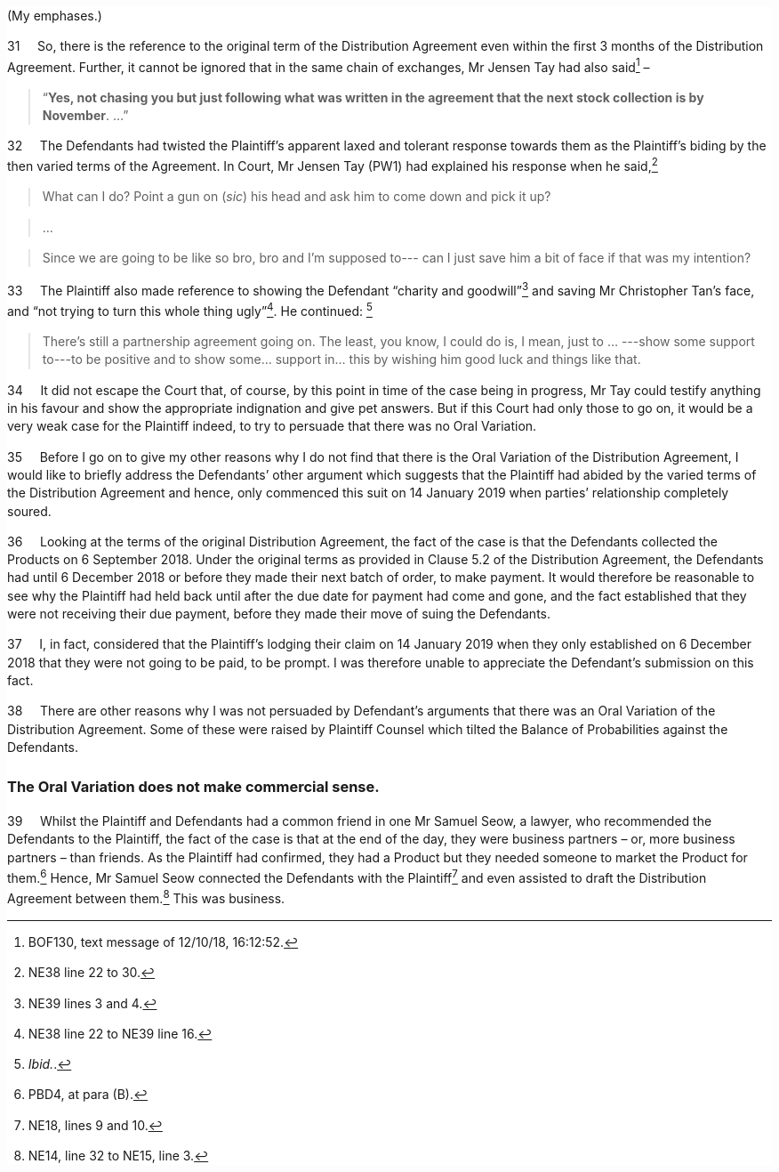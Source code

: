 (My emphases.)

31     So, there is the reference to the original term of the Distribution Agreement even within the first 3 months of the Distribution Agreement. Further, it cannot be ignored that in the same chain of exchanges, Mr Jensen Tay had also said[^19] –

> “**Yes, not chasing you but just following what was written in the agreement that the next stock collection is by November**. …”

32     The Defendants had twisted the Plaintiff’s apparent laxed and tolerant response towards them as the Plaintiff’s biding by the then varied terms of the Agreement. In Court, Mr Jensen Tay (PW1) had explained his response when he said,[^20]

> What can I do? Point a gun on (_sic_) his head and ask him to come down and pick it up?

> …

> Since we are going to be like so bro, bro and I’m supposed to--- can I just save him a bit of face if that was my intention?

33     The Plaintiff also made reference to showing the Defendant “charity and goodwill”[^21] and saving Mr Christopher Tan’s face, and “not trying to turn this whole thing ugly”[^22]. He continued: [^23]

> There’s still a partnership agreement going on. The least, you know, I could do is, I mean, just to … ---show some support to---to be positive and to show some… support in… this by wishing him good luck and things like that.

34     It did not escape the Court that, of course, by this point in time of the case being in progress, Mr Tay could testify anything in his favour and show the appropriate indignation and give pet answers. But if this Court had only those to go on, it would be a very weak case for the Plaintiff indeed, to try to persuade that there was no Oral Variation.

35     Before I go on to give my other reasons why I do not find that there is the Oral Variation of the Distribution Agreement, I would like to briefly address the Defendants’ other argument which suggests that the Plaintiff had abided by the varied terms of the Distribution Agreement and hence, only commenced this suit on 14 January 2019 when parties’ relationship completely soured.

36     Looking at the terms of the original Distribution Agreement, the fact of the case is that the Defendants collected the Products on 6 September 2018. Under the original terms as provided in Clause 5.2 of the Distribution Agreement, the Defendants had until 6 December 2018 or before they made their next batch of order, to make payment. It would therefore be reasonable to see why the Plaintiff had held back until after the due date for payment had come and gone, and the fact established that they were not receiving their due payment, before they made their move of suing the Defendants.

37     I, in fact, considered that the Plaintiff’s lodging their claim on 14 January 2019 when they only established on 6 December 2018 that they were not going to be paid, to be prompt. I was therefore unable to appreciate the Defendant’s submission on this fact.

38     There are other reasons why I was not persuaded by Defendant’s arguments that there was an Oral Variation of the Distribution Agreement. Some of these were raised by Plaintiff Counsel which tilted the Balance of Probabilities against the Defendants.

### The Oral Variation does not make commercial sense.

39     Whilst the Plaintiff and Defendants had a common friend in one Mr Samuel Seow, a lawyer, who recommended the Defendants to the Plaintiff, the fact of the case is that at the end of the day, they were business partners – or, more business partners – than friends. As the Plaintiff had confirmed, they had a Product but they needed someone to market the Product for them.[^24] Hence, Mr Samuel Seow connected the Defendants with the Plaintiff[^25] and even assisted to draft the Distribution Agreement between them.[^26] This was business.


[^1]: References in abbreviated forms shall be references to the corresponding Bundles:SDB = Setdown BundleBOF = Bundle of AffidavitsPBD = Plaintiff’s Bundle of DocumentsNE = Notes of Evidence
[^2]: PBD6, at definition of ““Term””.
[^3]: PBD4, at Preamble.
[^4]: PBD5, at definition of ““Effective Date””.
[^5]: PBD15, at para 15.
[^6]: _Ibid._, PBD5.
[^7]: _Supra._, fn 3.
[^8]: See Clause 4.3(a) of the Distribution Agreement.
[^9]: See Clause 5.2 of the Distribution Agreement.
[^10]: SDB9 to 14.
[^11]: _Ibid._, at para 6.
[^12]: _Ibid._, at para 3.
[^13]: _Ibid._, at paras 8 and 9.
[^14]: 1st and 2nd Defendants’ Closing Submissions, at para 18.
[^15]: NE35 line 9 to 17.
[^16]: NE35, line 21 to 27.
[^17]: NE35, line 28 to NE36, line 20.
[^18]: BOF129, text message of 12/10/18, 15:52:07.
[^19]: BOF130, text message of 12/10/18, 16:12:52.
[^20]: NE38 line 22 to 30.
[^21]: NE39 lines 3 and 4.
[^22]: NE38 line 22 to NE39 line 16.
[^23]: _Ibid._.
[^24]: PBD4, at para (B).
[^25]: NE18, lines 9 and 10.
[^26]: NE14, line 32 to NE15, line 3.
[^27]: NE66 line 2 to NE68 line 4.
[^28]: NE66, line 25 to NE67, line 12.
[^29]: NE67, line 13 to 18.
[^30]: NE68, line 23 to NE69, line 14.
[^31]: NE59 line 10 to NE60 line 3 to 14; and NE68 line 14 to NE69 line 2.
[^32]: Plaintiff’s Closing Submissions, at para 39.
[^33]: NE72 line 26 to NE74 line 16.
[^34]: _Supra._, para 30_ff_.
[^35]: NE122 line 24 to NE123 line 2.
[^36]: NE57 line 31 to NE58 line 31.
[^37]: NE58 line 2 to 6. See also NE119 line 31 to NE120 line 13.
[^38]: SDB10 (Joint Defence (Amendment No. 1)) at para 5.
[^39]: See also Plaintiff’s Closing Submissions, at para 22.
[^40]: NE21 line 16-22.
[^41]: 1st and 2nd Defendants’ Closing Submissions, at para 30.
[^42]: 1st and 2nd Defendants’ Closing Submissions, at \[32\].
[^43]: 1st and 2nd Defendant’s Closing Submissions, at \[34\].
[^44]: NE21 line16 to 22.
[^45]: NE27 line 20-21.
[^46]: NE97 line 32 to NE98 line 7.
[^47]: NE21 lines 1 and 13.
[^48]: NE49 line 15 to 16. See also NE85, line 5 to 22.
[^49]: PBD9.
[^50]: NE21 line 13.
[^51]: NE85, line 19 to 22.
[^52]: NE106 line 1 to 13
[^53]: PBD6 at para (B).
[^54]: PBD6.
[^55]: NE111 line 12. See: NE111 line 10 to NE112 line 30.
[^56]: _Ibid._.
[^57]: NE86 line 3 to 11.